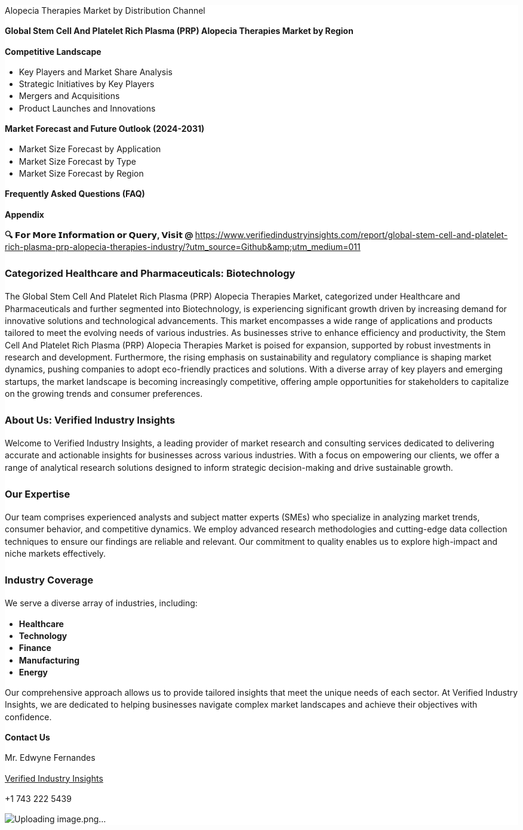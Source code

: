 Alopecia Therapies Market by Distribution Channel</strong></p><p><strong>Global Stem Cell And Platelet Rich Plasma (PRP) Alopecia Therapies Market by Region</strong></p><p><strong>Competitive Landscape</strong></p><ul><li>Key Players and Market Share Analysis</li><li>Strategic Initiatives by Key Players</li><li>Mergers and Acquisitions</li><li>Product Launches and Innovations</li></ul><p><strong>Market Forecast and Future Outlook (2024-2031)</strong></p><ul><li>Market Size Forecast by Application</li><li>Market Size Forecast by Type</li><li>Market Size Forecast by Region</li></ul><p><strong>Frequently Asked Questions (FAQ)</strong></p><p><strong>Appendix<br /></strong></p><p><strong>🔍 𝗙𝗼𝗿 𝗠𝗼𝗿𝗲 𝗜𝗻𝗳𝗼𝗿𝗺𝗮𝘁𝗶𝗼𝗻 𝗼𝗿 𝗤𝘂𝗲𝗿𝘆, 𝗩𝗶𝘀𝗶𝘁 @ </strong><a href="https://www.verifiedindustryinsights.com/report/global-stem-cell-and-platelet-rich-plasma-prp-alopecia-therapies-industry/?utm_source=Github&amp;utm_medium=011">https://www.verifiedindustryinsights.com/report/global-stem-cell-and-platelet-rich-plasma-prp-alopecia-therapies-industry/?utm_source=Github&amp;utm_medium=011</a>&nbsp;</p><h3>Categorized Healthcare and Pharmaceuticals: Biotechnology </h3><p>The Global Stem Cell And Platelet Rich Plasma (PRP) Alopecia Therapies Market, categorized under Healthcare and Pharmaceuticals and further segmented into Biotechnology, is experiencing significant growth driven by increasing demand for innovative solutions and technological advancements. This market encompasses a wide range of applications and products tailored to meet the evolving needs of various industries. As businesses strive to enhance efficiency and productivity, the Stem Cell And Platelet Rich Plasma (PRP) Alopecia Therapies Market is poised for expansion, supported by robust investments in research and development. Furthermore, the rising emphasis on sustainability and regulatory compliance is shaping market dynamics, pushing companies to adopt eco-friendly practices and solutions. With a diverse array of key players and emerging startups, the market landscape is becoming increasingly competitive, offering ample opportunities for stakeholders to capitalize on the growing trends and consumer preferences.</p><h3>About Us: Verified Industry Insights</h3><p>Welcome to Verified Industry Insights, a leading provider of market research and consulting services dedicated to delivering accurate and actionable insights for businesses across various industries. With a focus on empowering our clients, we offer a range of analytical research solutions designed to inform strategic decision-making and drive sustainable growth.</p><h3>Our Expertise</h3><p>Our team comprises experienced analysts and subject matter experts (SMEs) who specialize in analyzing market trends, consumer behavior, and competitive dynamics. We employ advanced research methodologies and cutting-edge data collection techniques to ensure our findings are reliable and relevant. Our commitment to quality enables us to explore high-impact and niche markets effectively.</p><h3>Industry Coverage</h3><p>We serve a diverse array of industries, including:</p><ul><li><strong>Healthcare</strong></li><li><strong>Technology</strong></li><li><strong>Finance</strong></li><li><strong>Manufacturing</strong></li><li><strong>Energy</strong></li></ul><p>Our comprehensive approach allows us to provide tailored insights that meet the unique needs of each sector. At Verified Industry Insights, we are dedicated to helping businesses navigate complex market landscapes and achieve their objectives with confidence.</p><p><strong>Contact Us</strong></p><p>Mr. Edwyne Fernandes</p><p><a href="https://www.verifiedindustryinsights.com/">Verified Industry Insights</a></p><p>+1 743 222 5439</p>
![Uploading image.png…]()
